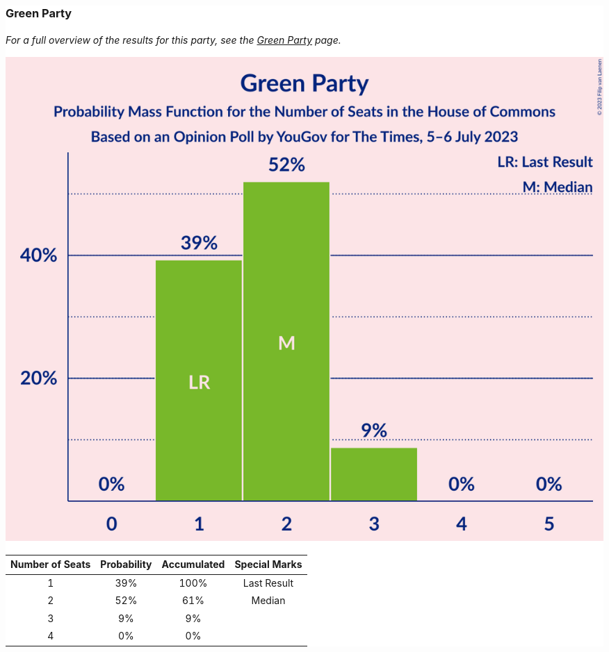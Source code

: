 ### Green Party

*For a full overview of the results for this party, see the [Green Party](party-greenparty.html) page.*

![Graph with seats probability mass function not yet produced](2023-07-06-YouGov-seats-pmf-greenparty.png "Seats Probability Mass Function")

| Number of Seats | Probability | Accumulated | Special Marks |
|:---------------:|:-----------:|:-----------:|:-------------:|
| 1 | 39% | 100% | Last Result |
| 2 | 52% | 61% | Median |
| 3 | 9% | 9% |  |
| 4 | 0% | 0% |  |
